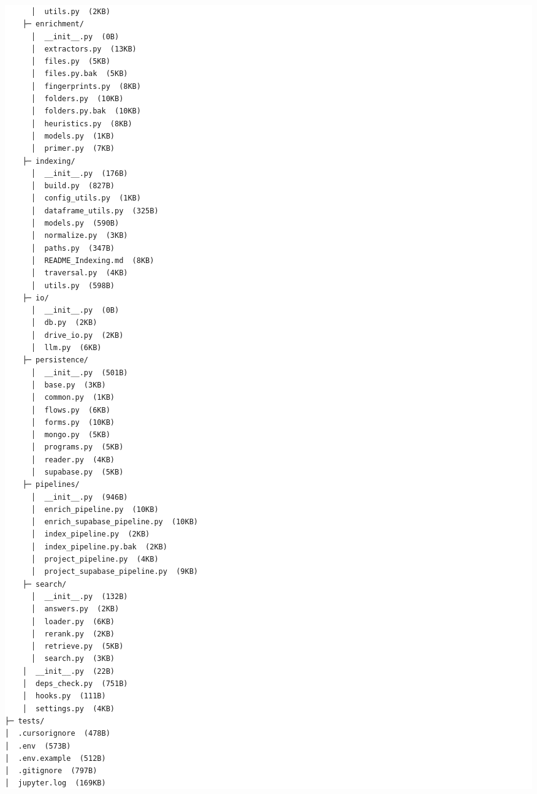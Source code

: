 ```
      │  utils.py  (2KB)
    ├─ enrichment/
      │  __init__.py  (0B)
      │  extractors.py  (13KB)
      │  files.py  (5KB)
      │  files.py.bak  (5KB)
      │  fingerprints.py  (8KB)
      │  folders.py  (10KB)
      │  folders.py.bak  (10KB)
      │  heuristics.py  (8KB)
      │  models.py  (1KB)
      │  primer.py  (7KB)
    ├─ indexing/
      │  __init__.py  (176B)
      │  build.py  (827B)
      │  config_utils.py  (1KB)
      │  dataframe_utils.py  (325B)
      │  models.py  (590B)
      │  normalize.py  (3KB)
      │  paths.py  (347B)
      │  README_Indexing.md  (8KB)
      │  traversal.py  (4KB)
      │  utils.py  (598B)
    ├─ io/
      │  __init__.py  (0B)
      │  db.py  (2KB)
      │  drive_io.py  (2KB)
      │  llm.py  (6KB)
    ├─ persistence/
      │  __init__.py  (501B)
      │  base.py  (3KB)
      │  common.py  (1KB)
      │  flows.py  (6KB)
      │  forms.py  (10KB)
      │  mongo.py  (5KB)
      │  programs.py  (5KB)
      │  reader.py  (4KB)
      │  supabase.py  (5KB)
    ├─ pipelines/
      │  __init__.py  (946B)
      │  enrich_pipeline.py  (10KB)
      │  enrich_supabase_pipeline.py  (10KB)
      │  index_pipeline.py  (2KB)
      │  index_pipeline.py.bak  (2KB)
      │  project_pipeline.py  (4KB)
      │  project_supabase_pipeline.py  (9KB)
    ├─ search/
      │  __init__.py  (132B)
      │  answers.py  (2KB)
      │  loader.py  (6KB)
      │  rerank.py  (2KB)
      │  retrieve.py  (5KB)
      │  search.py  (3KB)
    │  __init__.py  (22B)
    │  deps_check.py  (751B)
    │  hooks.py  (111B)
    │  settings.py  (4KB)
├─ tests/
│  .cursorignore  (478B)
│  .env  (573B)
│  .env.example  (512B)
│  .gitignore  (797B)
│  jupyter.log  (169KB)
```